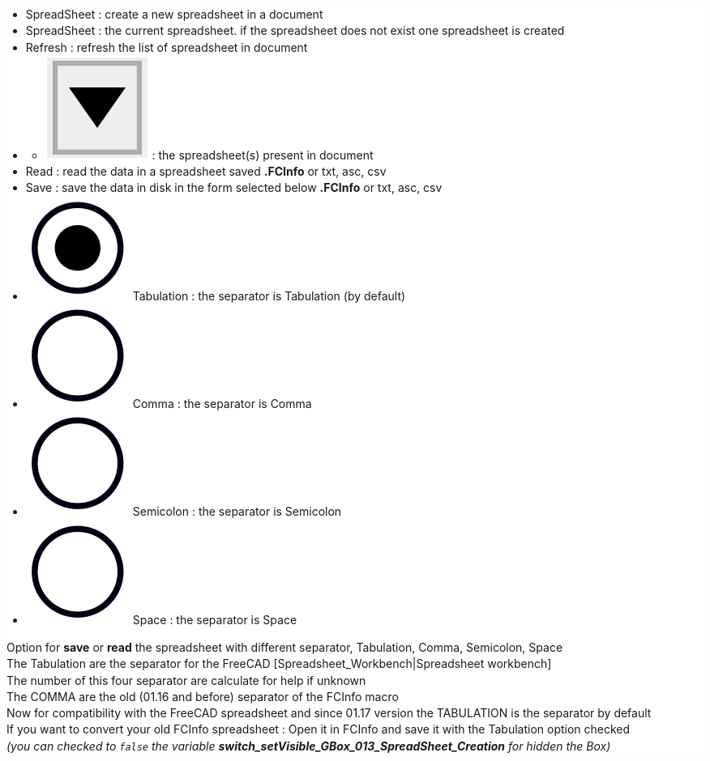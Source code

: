 - SpreadSheet : create a new spreadsheet in a document
- SpreadSheet : the current spreadsheet. if the spreadsheet does not exist one spreadsheet is created
- Refresh : refresh the list of spreadsheet in document
- - ![](/src/assets/images/ComboBox.svg) : the spreadsheet(s) present in document
- Read : read the data in a spreadsheet saved **.FCInfo** or txt, asc, csv
- Save : save the data in disk in the form selected below **.FCInfo** or txt, asc, csv
- ![](/src/assets/images/RadioButtonTrue.svg) Tabulation : the separator is Tabulation (by default)
- ![](/src/assets/images/RadioButtonFalse.svg) Comma : the separator is Comma
- ![](/src/assets/images/RadioButtonFalse.svg) Semicolon : the separator is Semicolon
- ![](/src/assets/images/RadioButtonFalse.svg) Space : the separator is Space

Option for **save** or **read** the spreadsheet with different separator, Tabulation, Comma, Semicolon, Space  
The Tabulation are the separator for the FreeCAD [Spreadsheet\_Workbench|Spreadsheet workbench]  
The number of this four separator are calculate for help if unknown  
The COMMA are the old (01.16 and before) separator of the FCInfo macro  
Now for compatibility with the FreeCAD spreadsheet and since 01.17 version the TABULATION is the separator by default  
If you want to convert your old FCInfo spreadsheet : Open it in FCInfo and save it with the Tabulation option checked  
_(you can checked to `false` the variable **switch_setVisible_GBox_013_SpreadSheet_Creation** for hidden the Box)_
